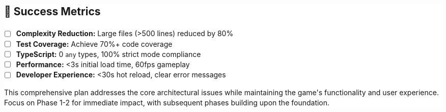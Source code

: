## 🎯 Success Metrics

- [ ] **Complexity Reduction:** Large files (>500 lines) reduced by 80%
- [ ] **Test Coverage:** Achieve 70%+ code coverage
- [ ] **TypeScript:** 0 `any` types, 100% strict mode compliance
- [ ] **Performance:** <3s initial load time, 60fps gameplay
- [ ] **Developer Experience:** <30s hot reload, clear error messages

This comprehensive plan addresses the core architectural issues while maintaining the game's functionality and user experience. Focus on Phase 1-2 for immediate impact, with subsequent phases building upon the foundation.